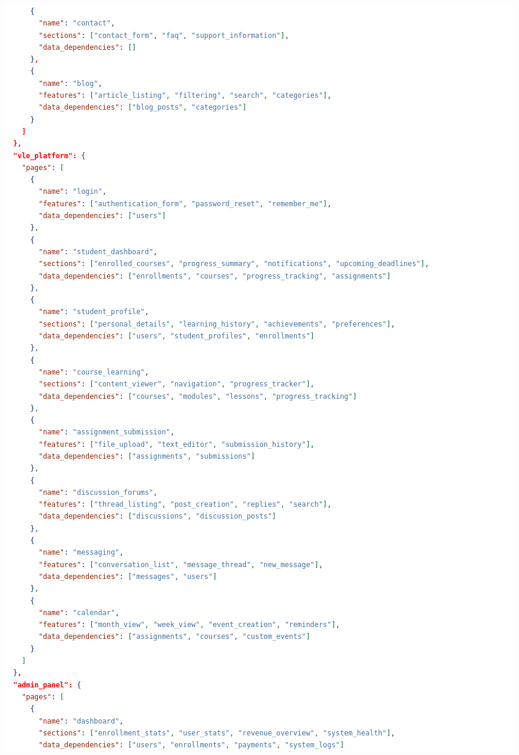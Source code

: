 ```json
      {
        "name": "contact",
        "sections": ["contact_form", "faq", "support_information"],
        "data_dependencies": []
      },
      {
        "name": "blog",
        "features": ["article_listing", "filtering", "search", "categories"],
        "data_dependencies": ["blog_posts", "categories"]
      }
    ]
  },
  "vle_platform": {
    "pages": [
      {
        "name": "login",
        "features": ["authentication_form", "password_reset", "remember_me"],
        "data_dependencies": ["users"]
      },
      {
        "name": "student_dashboard",
        "sections": ["enrolled_courses", "progress_summary", "notifications", "upcoming_deadlines"],
        "data_dependencies": ["enrollments", "courses", "progress_tracking", "assignments"]
      },
      {
        "name": "student_profile",
        "sections": ["personal_details", "learning_history", "achievements", "preferences"],
        "data_dependencies": ["users", "student_profiles", "enrollments"]
      },
      {
        "name": "course_learning",
        "sections": ["content_viewer", "navigation", "progress_tracker"],
        "data_dependencies": ["courses", "modules", "lessons", "progress_tracking"]
      },
      {
        "name": "assignment_submission",
        "features": ["file_upload", "text_editor", "submission_history"],
        "data_dependencies": ["assignments", "submissions"]
      },
      {
        "name": "discussion_forums",
        "features": ["thread_listing", "post_creation", "replies", "search"],
        "data_dependencies": ["discussions", "discussion_posts"]
      },
      {
        "name": "messaging",
        "features": ["conversation_list", "message_thread", "new_message"],
        "data_dependencies": ["messages", "users"]
      },
      {
        "name": "calendar",
        "features": ["month_view", "week_view", "event_creation", "reminders"],
        "data_dependencies": ["assignments", "courses", "custom_events"]
      }
    ]
  },
  "admin_panel": {
    "pages": [
      {
        "name": "dashboard",
        "sections": ["enrollment_stats", "user_stats", "revenue_overview", "system_health"],
        "data_dependencies": ["users", "enrollments", "payments", "system_logs"]
```